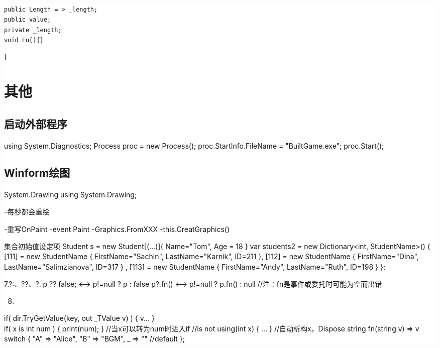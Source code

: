 	public Length = > _length;
	public value;
	private _length;
	void Fn(){} 
}

# 其他 #
## 启动外部程序 ##
using System.Diagnostics;
Process proc = new Process();
proc.StartInfo.FileName = "BuiltGame.exe";
proc.Start();

## Winform绘图 ##
System.Drawing
using System.Drawing;

-每秒都会重绘

-重写OnPaint
-event Paint
-Graphics.FromXXX
-this.CreatGraphics()




集合初始值设定项
Student s = new  Student[(...)]{ Name="Tom", Age = 18 }
var students2 = new Dictionary<int, StudentName>()
        {
            [111] = new StudentName { FirstName="Sachin", LastName="Karnik", ID=211 },
            [112] = new StudentName { FirstName="Dina", LastName="Salimzianova", ID=317 } ,
            [113] = new StudentName { FirstName="Andy", LastName="Ruth", ID=198 }
        };

7.?:、??、?.
p ?? false;	<-->  p!=null ? p : false
p?.fn()	<-->	p!=null ? p.fn() : null	//注：fn是事件或委托时可能为空而出错

8. 
if( dir.TryGetValue(key, out _TValue v) ) { v... }  
if( x is int num ) { print(num); }  //当x可以转为num时进入if	//is not
using(int x) { ... }  //自动析构x，Dispose
string fn(string v) => 
 v switch
{
      "A" => "Alice",
      "B"  => "BGM",
       _  =>  ""   //default
};

